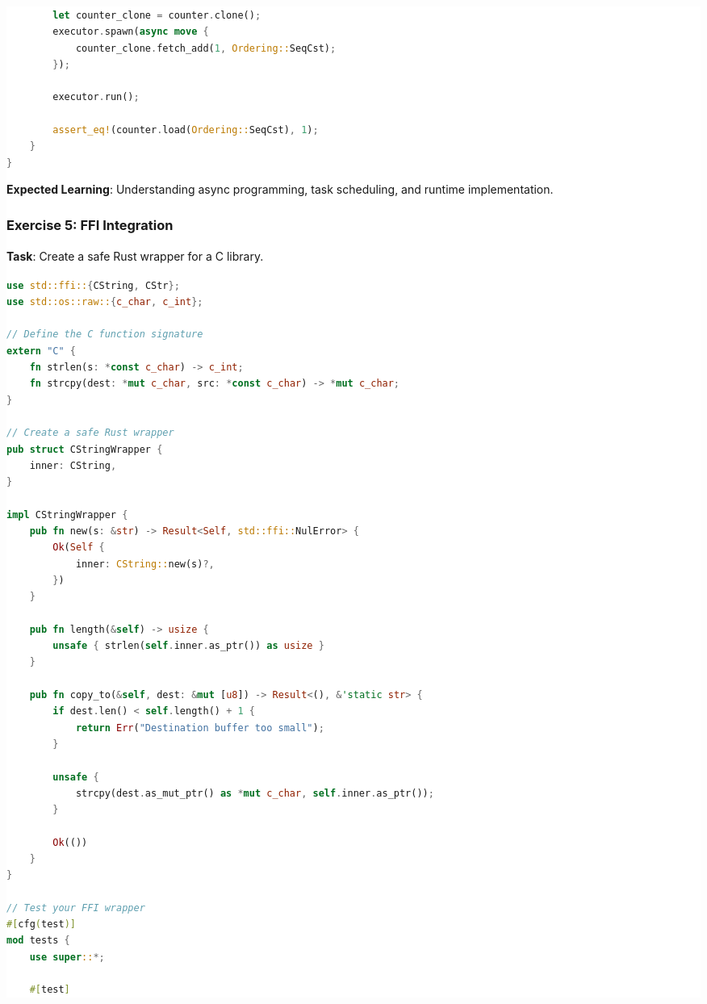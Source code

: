 ```rust
        let counter_clone = counter.clone();
        executor.spawn(async move {
            counter_clone.fetch_add(1, Ordering::SeqCst);
        });
        
        executor.run();
        
        assert_eq!(counter.load(Ordering::SeqCst), 1);
    }
}
```

**Expected Learning**: Understanding async programming, task scheduling, and runtime implementation.

### **Exercise 5: FFI Integration**

**Task**: Create a safe Rust wrapper for a C library.

```rust
use std::ffi::{CString, CStr};
use std::os::raw::{c_char, c_int};

// Define the C function signature
extern "C" {
    fn strlen(s: *const c_char) -> c_int;
    fn strcpy(dest: *mut c_char, src: *const c_char) -> *mut c_char;
}

// Create a safe Rust wrapper
pub struct CStringWrapper {
    inner: CString,
}

impl CStringWrapper {
    pub fn new(s: &str) -> Result<Self, std::ffi::NulError> {
        Ok(Self {
            inner: CString::new(s)?,
        })
    }
    
    pub fn length(&self) -> usize {
        unsafe { strlen(self.inner.as_ptr()) as usize }
    }
    
    pub fn copy_to(&self, dest: &mut [u8]) -> Result<(), &'static str> {
        if dest.len() < self.length() + 1 {
            return Err("Destination buffer too small");
        }
        
        unsafe {
            strcpy(dest.as_mut_ptr() as *mut c_char, self.inner.as_ptr());
        }
        
        Ok(())
    }
}

// Test your FFI wrapper
#[cfg(test)]
mod tests {
    use super::*;
    
    #[test]
```